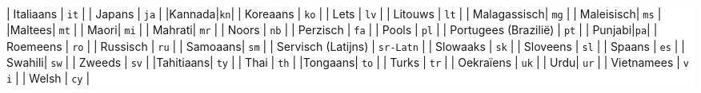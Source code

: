 | Italiaans      | `it`          |
| Japans      | `ja`          |
|Kannada|`kn`|
| Koreaans      | `ko`          |
| Lets      | `lv`          |
| Litouws      | `lt`          |
| Malagassisch| `mg`    |
| Maleisisch|    `ms` |
|Maltees|   `mt`    |
| Maori| `mi`  |
| Mahrati| `mr`  |
| Noors      | `nb`          |
| Perzisch      | `fa`          |
| Pools      | `pl`          |
| Portugees (Brazilië) | `pt` |
| Punjabi|`pa`|
| Roemeens      | `ro`          |
| Russisch      | `ru`          |
| Samoaans|   `sm`    |
| Servisch (Latijns)      | `sr-Latn`          |
| Slowaaks     | `sk`          |
| Sloveens      | `sl`          |
| Spaans      | `es`          |
| Swahili|  `sw`    |
| Zweeds      | `sv`          |
|Tahitiaans|  `ty`    |
| Thai      | `th`          |
|Tongaans|    `to`    |
| Turks      | `tr`          |
| Oekraïens      | `uk`          |
| Urdu| `ur`    |
| Vietnamees      | `vi`          |
| Welsh | `cy` |
